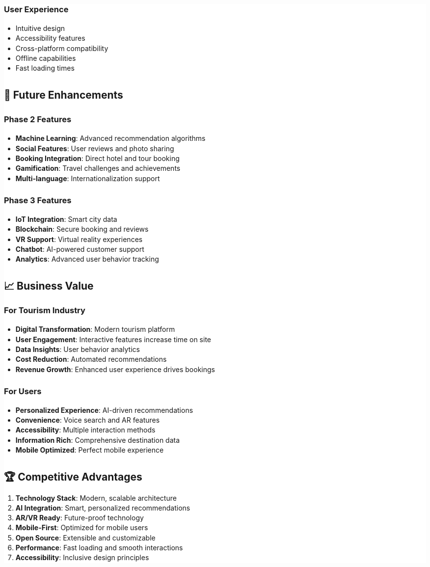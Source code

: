 ### User Experience
- Intuitive design
- Accessibility features
- Cross-platform compatibility
- Offline capabilities
- Fast loading times

## 🔮 Future Enhancements

### Phase 2 Features
- **Machine Learning**: Advanced recommendation algorithms
- **Social Features**: User reviews and photo sharing
- **Booking Integration**: Direct hotel and tour booking
- **Gamification**: Travel challenges and achievements
- **Multi-language**: Internationalization support

### Phase 3 Features
- **IoT Integration**: Smart city data
- **Blockchain**: Secure booking and reviews
- **VR Support**: Virtual reality experiences
- **Chatbot**: AI-powered customer support
- **Analytics**: Advanced user behavior tracking

## 📈 Business Value

### For Tourism Industry
- **Digital Transformation**: Modern tourism platform
- **User Engagement**: Interactive features increase time on site
- **Data Insights**: User behavior analytics
- **Cost Reduction**: Automated recommendations
- **Revenue Growth**: Enhanced user experience drives bookings

### For Users
- **Personalized Experience**: AI-driven recommendations
- **Convenience**: Voice search and AR features
- **Accessibility**: Multiple interaction methods
- **Information Rich**: Comprehensive destination data
- **Mobile Optimized**: Perfect mobile experience

## 🏆 Competitive Advantages

1. **Technology Stack**: Modern, scalable architecture
2. **AI Integration**: Smart, personalized recommendations
3. **AR/VR Ready**: Future-proof technology
4. **Mobile-First**: Optimized for mobile users
5. **Open Source**: Extensible and customizable
6. **Performance**: Fast loading and smooth interactions
7. **Accessibility**: Inclusive design principles
